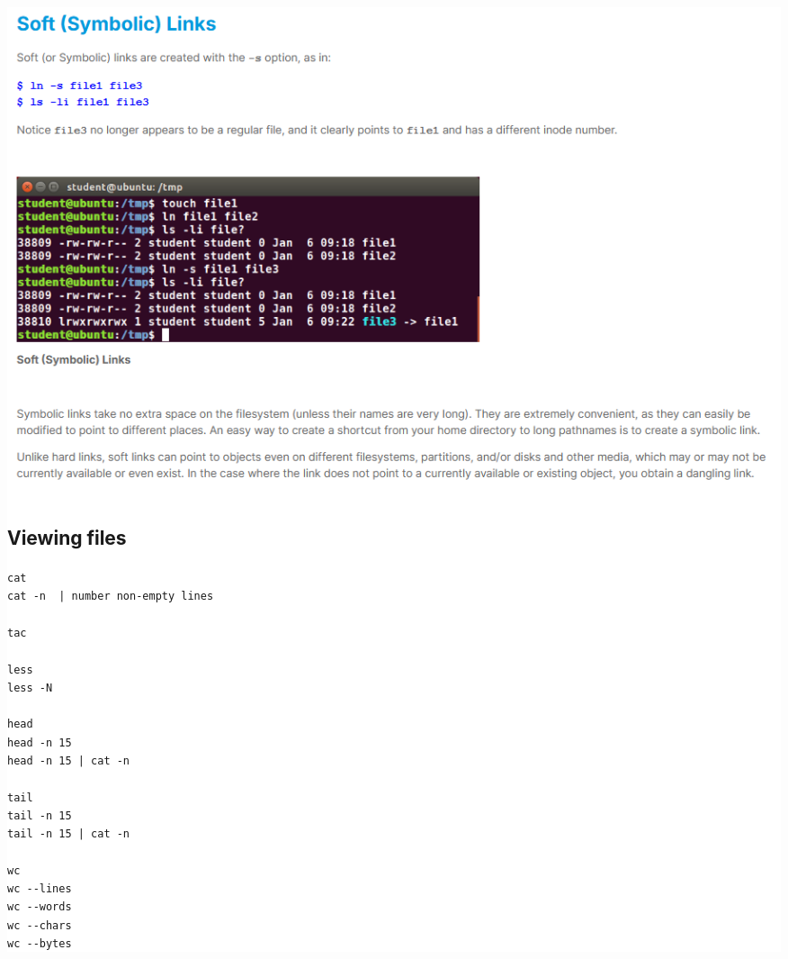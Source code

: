 ![](image-17.png)

## Viewing files

    cat
    cat -n  | number non-empty lines

    tac

    less
    less -N

    head
    head -n 15
    head -n 15 | cat -n

    tail
    tail -n 15
    tail -n 15 | cat -n

    wc
    wc --lines
    wc --words
    wc --chars
    wc --bytes
